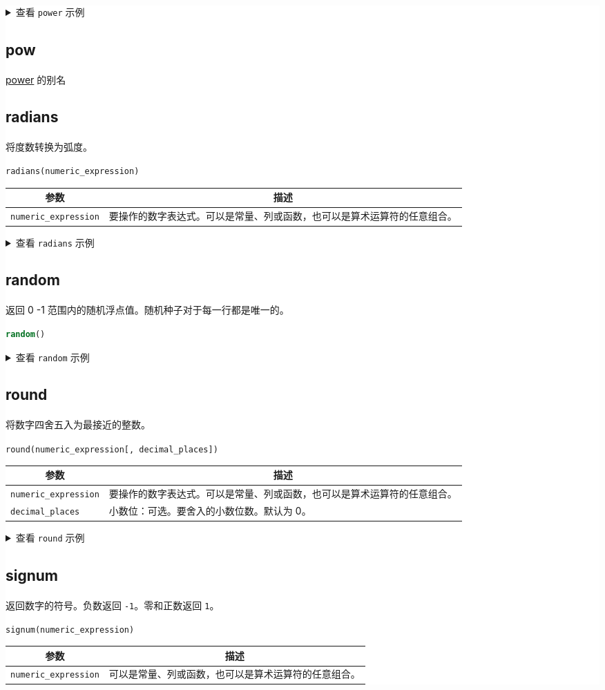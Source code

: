 <details><summary>查看 <code>power</code> 示例</summary></details>

## pow

[power](#power) 的别名

## radians

将度数转换为弧度。

```sql
radians(numeric_expression)
```

| 参数                   | 描述                                   |
| -------------------- | ------------------------------------ |
| `numeric_expression` | 要操作的数字表达式。可以是常量、列或函数，也可以是算术运算符的任意组合。 |

<details><summary>查看 <code>radians</code> 示例</summary></details>

## random

返回 0 -1 范围内的随机浮点值。随机种子对于每一行都是唯一的。

```sql
random()
```

<details><summary>查看 <code>random</code> 示例</summary></details>

## round

将数字四舍五入为最接近的整数。

```
round(numeric_expression[, decimal_places])
```

| 参数                   | 描述                                   |
| -------------------- | ------------------------------------ |
| `numeric_expression` | 要操作的数字表达式。可以是常量、列或函数，也可以是算术运算符的任意组合。 |
| `decimal_places`     | 小数位：可选。要舍入的小数位数。默认为 0。               |

<details><summary>查看 <code>round</code> 示例</summary></details>

## signum

返回数字的符号。负数返回 `-1`。零和正数返回 `1`。

```sql
signum(numeric_expression)
```

| 参数                   | 描述                         |
| -------------------- | -------------------------- |
| `numeric_expression` | 可以是常量、列或函数，也可以是算术运算符的任意组合。 |
